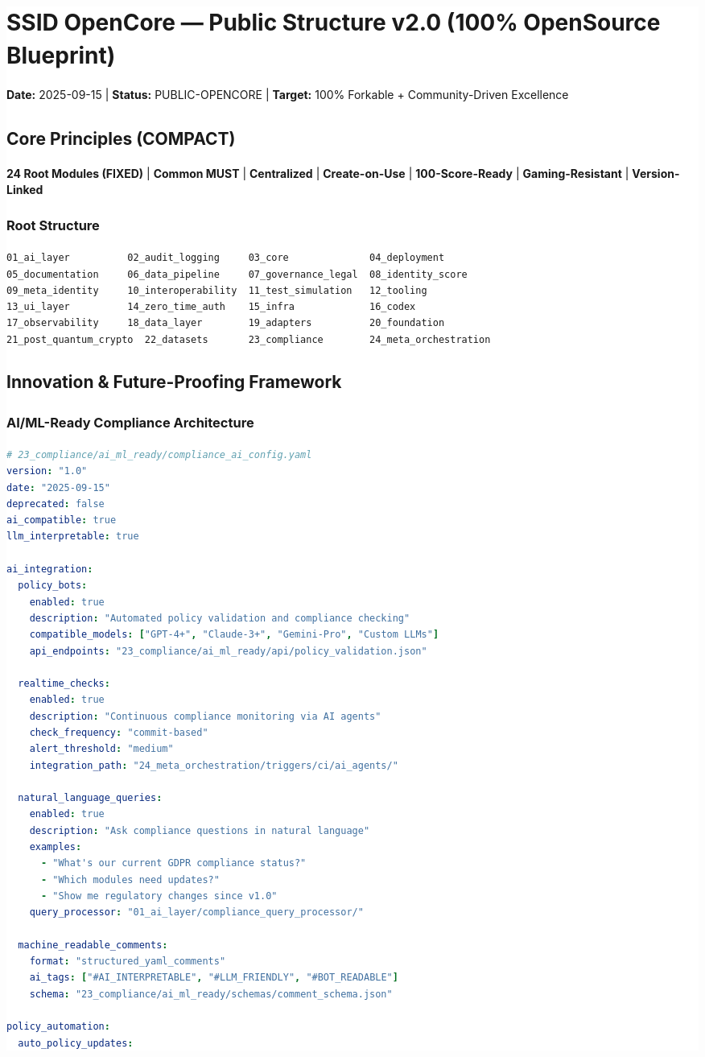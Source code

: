 # SSID OpenCore — Public Structure v2.0 (100% OpenSource Blueprint)

**Date:** 2025-09-15 | **Status:** PUBLIC-OPENCORE | **Target:** 100% Forkable + Community-Driven Excellence

## Core Principles (COMPACT)

**24 Root Modules (FIXED)** | **Common MUST** | **Centralized** | **Create-on-Use** | **100-Score-Ready** | **Gaming-Resistant** | **Version-Linked**

### Root Structure
```
01_ai_layer          02_audit_logging     03_core              04_deployment
05_documentation     06_data_pipeline     07_governance_legal  08_identity_score
09_meta_identity     10_interoperability  11_test_simulation   12_tooling
13_ui_layer          14_zero_time_auth    15_infra             16_codex
17_observability     18_data_layer        19_adapters          20_foundation
21_post_quantum_crypto  22_datasets       23_compliance        24_meta_orchestration
```

## Innovation & Future-Proofing Framework

### AI/ML-Ready Compliance Architecture
```yaml
# 23_compliance/ai_ml_ready/compliance_ai_config.yaml
version: "1.0"
date: "2025-09-15"
deprecated: false
ai_compatible: true
llm_interpretable: true

ai_integration:
  policy_bots:
    enabled: true
    description: "Automated policy validation and compliance checking"
    compatible_models: ["GPT-4+", "Claude-3+", "Gemini-Pro", "Custom LLMs"]
    api_endpoints: "23_compliance/ai_ml_ready/api/policy_validation.json"
    
  realtime_checks:
    enabled: true
    description: "Continuous compliance monitoring via AI agents"
    check_frequency: "commit-based"
    alert_threshold: "medium"
    integration_path: "24_meta_orchestration/triggers/ci/ai_agents/"
    
  natural_language_queries:
    enabled: true
    description: "Ask compliance questions in natural language"
    examples:
      - "What's our current GDPR compliance status?"
      - "Which modules need updates?"
      - "Show me regulatory changes since v1.0"
    query_processor: "01_ai_layer/compliance_query_processor/"
    
  machine_readable_comments:
    format: "structured_yaml_comments"
    ai_tags: ["#AI_INTERPRETABLE", "#LLM_FRIENDLY", "#BOT_READABLE"]
    schema: "23_compliance/ai_ml_ready/schemas/comment_schema.json"

policy_automation:
  auto_policy_updates:
```